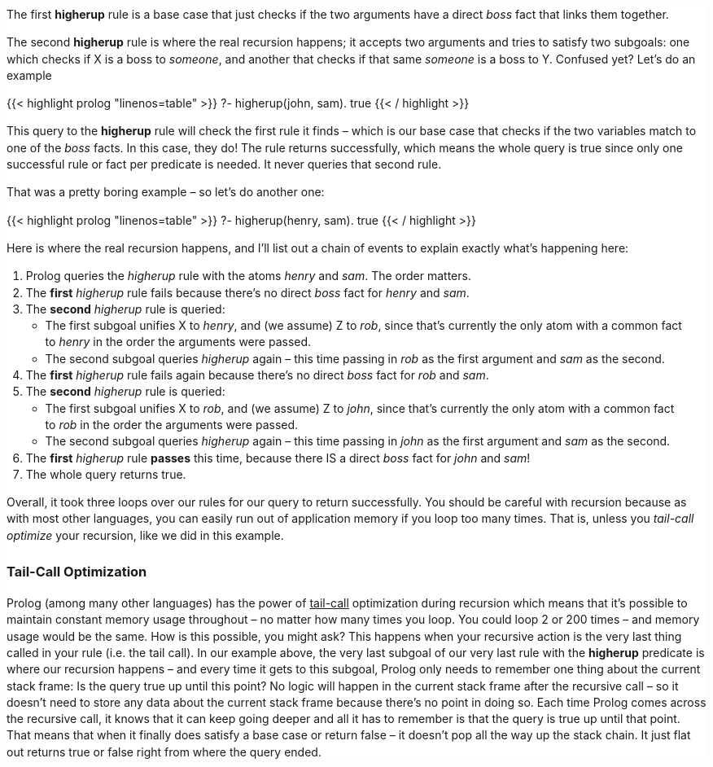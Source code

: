 The first **higherup** rule is a base case that just checks if the two arguments have a direct _boss_ fact that links them together.

The second **higherup** rule is where the real recursion happens; it accepts two arguments and tries to satisfy two subgoals: one which checks if X is a boss to _someone_, and another that checks if that same _someone_ is a boss to Y. Confused yet? Let’s do an example

{{< highlight prolog "linenos=table" >}}
?- higherup(john, sam).
true
{{< / highlight >}}

This query to the **higherup** rule will check the first rule it finds – which is our base case that checks if the two variables match to one of the _boss_ facts. In this case, they do! The rule returns successfully, which means the whole query is true since only one successful rule or fact per predicate is needed. It never queries that second rule.

That was a pretty boring example – so let’s do another one:

{{< highlight prolog "linenos=table" >}}
?- higherup(henry, sam).
true
{{< / highlight >}}

Here is where the real recursion happens, and I’ll list out a chain of events to explain exactly what’s happening here:

1.  Prolog queries the _higherup_ rule with the atoms _henry_ and _sam_. The order matters.
2.  The **first** _higherup_ rule fails because there’s no direct _boss_ fact for _henry_ and _sam_.
3.  The **second** _higherup_ rule is queried:
    *   The first subgoal unifies X to _henry_, and (we assume) Z to _rob_, since that’s currently the only atom with a common fact to _henry_ in the order the arguments were passed.
    *   The second subgoal queries _higherup_ again – this time passing in _rob_ as the first argument and _sam_ as the second.
4.  The **first** _higherup_ rule fails again because there’s no direct _boss_ fact for _rob_ and _sam_.
5.  The **second** _higherup_ rule is queried:
    *   The first subgoal unifies X to _rob_, and (we assume) Z to _john_, since that’s currently the only atom with a common fact to _rob_ in the order the arguments were passed.
    *   The second subgoal queries _higherup_ again – this time passing in _john_ as the first argument and _sam_ as the second.
6.  The **first** _higherup_ rule **passes** this time, because there IS a direct _boss_ fact for _john_ and _sam_!
7.  The whole query returns true.

Overall, it took three loops over our rules for our query to return successfully. You should be careful with recursion because as with most other languages, you can easily run out of application memory if you loop too many times. That is, unless you _tail-call optimize_ your recursion, like we did in this example.

### Tail-Call Optimization

Prolog (among many other languages) has the power of [tail-call](https://en.wikipedia.org/wiki/Tail_call) optimization during recursion which means that it’s possible to maintain constant memory usage throughout – no matter how many times you loop. You could loop 2 or 200 times – and memory usage would be the same. How is this possible, you might ask? This happens when your recursive action is the very last thing called in your rule (i.e. the tail call). In our example above, the very last subgoal of our very last rule with the **higherup** predicate is where our recursion happens – and every time it gets to this subgoal, Prolog only needs to remember one thing about the current stack frame: Is the query true up until this point? No logic will happen in the current stack frame after the recursive call – so it doesn’t need to store any data about the current stack frame because there’s no point in doing so. Each time Prolog comes across the recursive call, it knows that it can keep going deeper and all it has to remember is that the query is true up until that point. That means that when it finally does satisfy a base case or return false – it doesn’t pop all the way up the stack chain. It just flat out returns true or false right from where the query ended.
